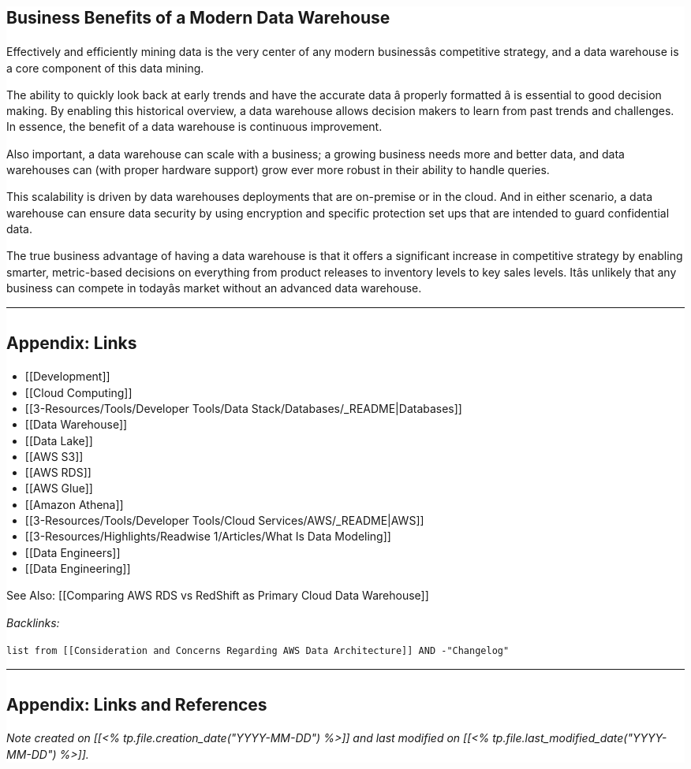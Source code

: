 ## Business Benefits of a Modern Data Warehouse

Effectively and efficiently mining data is the very center of any modern businessâs competitive strategy, and a data warehouse is a core component of this data mining.

The ability to quickly look back at early trends and have the accurate data â properly formatted â is essential to good decision making. By enabling this historical overview, a data warehouse allows decision makers to learn from past trends and challenges. In essence, the benefit of a data warehouse is continuous improvement.

Also important, a data warehouse can scale with a business; a growing business needs more and better data, and data warehouses can (with proper hardware support) grow ever more robust in their ability to handle queries.

This scalability is driven by data warehouses deployments that are on-premise or in the cloud. And in either scenario, a data warehouse can ensure data security by using encryption and specific protection set ups that are intended to guard confidential data.

The true business advantage of having a data warehouse is that it offers a significant increase in competitive strategy by enabling smarter, metric-based decisions on everything from product releases to inventory levels to key sales levels. Itâs unlikely that any business can compete in todayâs market without an advanced data warehouse.


***

## Appendix: Links

- [[Development]]
- [[Cloud Computing]]
- [[3-Resources/Tools/Developer Tools/Data Stack/Databases/_README|Databases]]
- [[Data Warehouse]]
- [[Data Lake]]
- [[AWS S3]]
- [[AWS RDS]]
- [[AWS Glue]]
- [[Amazon Athena]]
- [[3-Resources/Tools/Developer Tools/Cloud Services/AWS/_README|AWS]]
- [[3-Resources/Highlights/Readwise 1/Articles/What Is Data Modeling]]
- [[Data Engineers]]
- [[Data Engineering]]

See Also: [[Comparing AWS RDS vs RedShift as Primary Cloud Data Warehouse]]

*Backlinks:*

```dataview
list from [[Consideration and Concerns Regarding AWS Data Architecture]] AND -"Changelog"
```

***

## Appendix: Links and References

*Note created on [[<% tp.file.creation_date("YYYY-MM-DD") %>]] and last modified on [[<% tp.file.last_modified_date("YYYY-MM-DD") %>]].*
